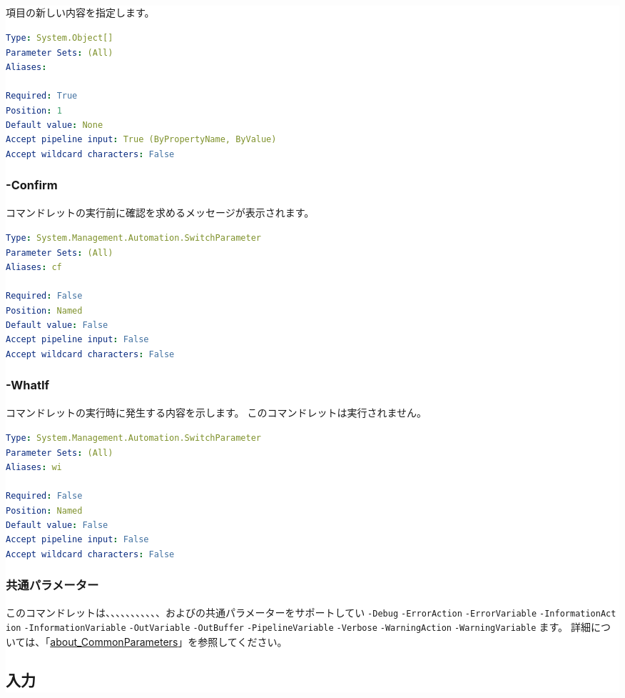項目の新しい内容を指定します。

```yaml
Type: System.Object[]
Parameter Sets: (All)
Aliases:

Required: True
Position: 1
Default value: None
Accept pipeline input: True (ByPropertyName, ByValue)
Accept wildcard characters: False
```

### -Confirm

コマンドレットの実行前に確認を求めるメッセージが表示されます。

```yaml
Type: System.Management.Automation.SwitchParameter
Parameter Sets: (All)
Aliases: cf

Required: False
Position: Named
Default value: False
Accept pipeline input: False
Accept wildcard characters: False
```

### -WhatIf

コマンドレットの実行時に発生する内容を示します。 このコマンドレットは実行されません。

```yaml
Type: System.Management.Automation.SwitchParameter
Parameter Sets: (All)
Aliases: wi

Required: False
Position: Named
Default value: False
Accept pipeline input: False
Accept wildcard characters: False
```

### 共通パラメーター

このコマンドレットは、、、、、、、、、、、およびの共通パラメーターをサポートしてい `-Debug` `-ErrorAction` `-ErrorVariable` `-InformationAction` `-InformationVariable` `-OutVariable` `-OutBuffer` `-PipelineVariable` `-Verbose` `-WarningAction` `-WarningVariable` ます。
詳細については、「[about_CommonParameters](../Microsoft.PowerShell.Core/About/about_CommonParameters.md)」を参照してください。

## 入力
